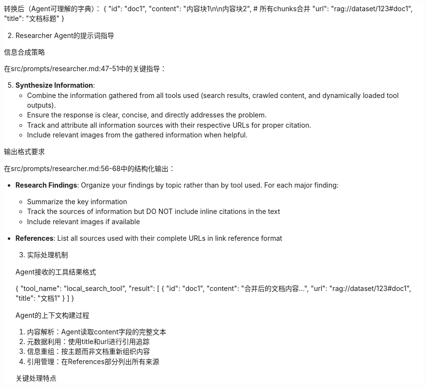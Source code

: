   转换后（Agent可理解的字典）：
  {
      "id": "doc1",
      "content": "内容块1\n\n内容块2",  # 所有chunks合并
      "url": "rag://dataset/123#doc1",
      "title": "文档标题"
  }

  2. Researcher Agent的提示词指导

  信息合成策略

  在src/prompts/researcher.md:47-51中的关键指导：

  5. **Synthesize Information**:
     - Combine the information gathered from all tools used (search results, crawled content, and dynamically loaded tool outputs).
     - Ensure the response is clear, concise, and directly addresses the problem.
     - Track and attribute all information sources with their respective URLs for proper citation.
     - Include relevant images from the gathered information when helpful.

  输出格式要求

  在src/prompts/researcher.md:56-68中的结构化输出：

- **Research Findings**: Organize your findings by topic rather than by tool used. For each major finding:
  - Summarize the key information
  - Track the sources of information but DO NOT include inline citations in the text
  - Include relevant images if available
- **References**: List all sources used with their complete URLs in link reference format

  3. 实际处理机制

  Agent接收的工具结果格式

  {
    "tool_name": "local_search_tool",
    "result": [
      {
        "id": "doc1",
        "content": "合并后的文档内容...",
        "url": "rag://dataset/123#doc1",
        "title": "文档1"
      }
    ]
  }

  Agent的上下文构建过程

  1. 内容解析：Agent读取content字段的完整文本
  2. 元数据利用：使用title和url进行引用追踪
  3. 信息重组：按主题而非文档重新组织内容
  4. 引用管理：在References部分列出所有来源

  关键处理特点

